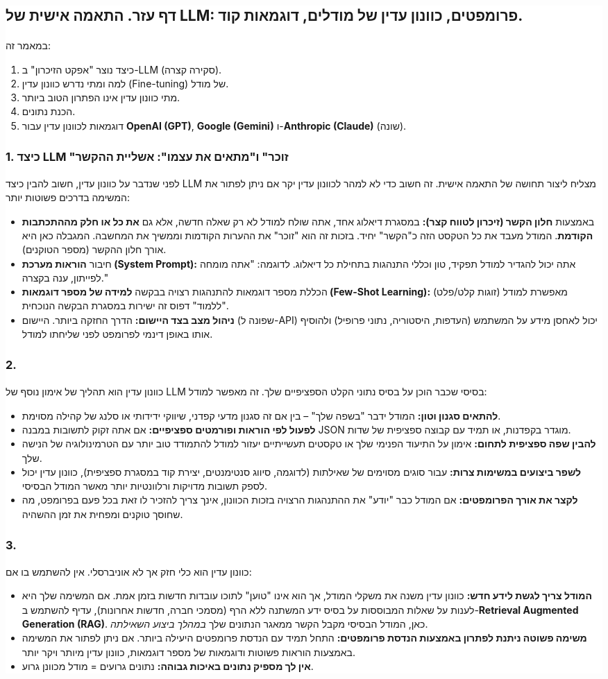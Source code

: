 ## דף עזר. התאמה אישית של LLM: פרומפטים, כוונון עדין של מודלים, דוגמאות קוד.

במאמר זה:

1.  כיצד נוצר "אפקט הזיכרון" ב-LLM (סקירה קצרה).
2.  למה ומתי נדרש כוונון עדין (Fine-tuning) של מודל.
3.  מתי כוונון עדין אינו הפתרון הטוב ביותר.
4.  הכנת נתונים.
5.  דוגמאות לכוונון עדין עבור **OpenAI (GPT)**, **Google (Gemini)** ו-**Anthropic (Claude)** (שונה).

### 1. כיצד LLM "זוכר" ו"מתאים את עצמו": אשליית ההקשר

לפני שנדבר על כוונון עדין, חשוב להבין כיצד LLM מצליח ליצור תחושה של התאמה אישית.
זה חשוב כדי לא למהר לכוונון עדין יקר אם ניתן לפתור את המשימה בדרכים פשוטות יותר:

*   באמצעות **חלון הקשר (זיכרון לטווח קצר):** במסגרת דיאלוג אחד, אתה שולח למודל לא רק שאלה חדשה, אלא גם **את כל או חלק מההתכתבות הקודמת**. המודל מעבד את כל הטקסט הזה כ"הקשר" יחיד. בזכות זה הוא "זוכר" את ההערות הקודמות וממשיך את המחשבה. המגבלה כאן היא אורך חלון ההקשר (מספר הטוקנים).
*   חיבור **הוראות מערכת (System Prompt):** אתה יכול להגדיר למודל תפקיד, טון וכללי התנהגות בתחילת כל דיאלוג. לדוגמה: "אתה מומחה לפייתון, ענה בקצרה."
*   הכללת מספר דוגמאות להתנהגות רצויה בבקשה **למידה של מספר דוגמאות (Few-Shot Learning):** (זוגות קלט/פלט) מאפשרת למודל "ללמוד" דפוס זה ישירות במסגרת הבקשה הנוכחית.
*   **ניהול מצב בצד היישום:** הדרך החזקה ביותר. היישום (שפונה ל-API) יכול לאחסן מידע על המשתמש (העדפות, היסטוריה, נתוני פרופיל) ולהוסיף אותו באופן דינמי לפרומפט לפני שליחתו למודל.

### 2.

כוונון עדין הוא תהליך של אימון נוסף של LLM בסיסי שכבר הוכן על בסיס נתוני הקלט הספציפיים שלך. זה מאפשר למודל:

*   **להתאים סגנון וטון:** המודל ידבר "בשפה שלך" – בין אם זה סגנון מדעי קפדני, שיווקי ידידותי או סלנג של קהילה מסוימת.
*   **לפעול לפי הוראות ופורמטים ספציפיים:** אם אתה זקוק לתשובות במבנה JSON מוגדר בקפדנות, או תמיד עם קבוצה ספציפית של שדות.
*   **להבין שפה ספציפית לתחום:** אימון על התיעוד הפנימי שלך או טקסטים תעשייתיים יעזור למודל להתמודד טוב יותר עם הטרמינולוגיה של הנישה שלך.
*   **לשפר ביצועים במשימות צרות:** עבור סוגים מסוימים של שאילתות (לדוגמה, סיווג סנטימנטים, יצירת קוד במסגרת ספציפית), כוונון עדין יכול לספק תשובות מדויקות ורלוונטיות יותר מאשר המודל הבסיסי.
*   **לקצר את אורך הפרומפטים:** אם המודל כבר "יודע" את ההתנהגות הרצויה בזכות הכוונון, אינך צריך להזכיר לו זאת בכל פעם בפרומפט, מה שחוסך טוקנים ומפחית את זמן ההשהיה.

### 3.

כוונון עדין הוא כלי חזק אך לא אוניברסלי. אין להשתמש בו אם:

*   **המודל צריך לגשת לידע חדש:** כוונון עדין משנה את משקלי המודל, אך הוא אינו "טוען" לתוכו עובדות חדשות בזמן אמת. אם המשימה שלך היא לענות על שאלות המבוססות על בסיס ידע המשתנה ללא הרף (מסמכי חברה, חדשות אחרונות), עדיף להשתמש ב-**Retrieval Augmented Generation (RAG)**. כאן, המודל הבסיסי מקבל הקשר ממאגר הנתונים שלך *במהלך ביצוע השאילתה*.
*   **משימה פשוטה ניתנת לפתרון באמצעות הנדסת פרומפטים:** התחל תמיד עם הנדסת פרומפטים היעילה ביותר. אם ניתן לפתור את המשימה באמצעות הוראות פשוטות ודוגמאות של מספר דוגמאות, כוונון עדין מיותר ויקר יותר.
*   **אין לך מספיק נתונים באיכות גבוהה:** נתונים גרועים = מודל מכוונן גרוע.
